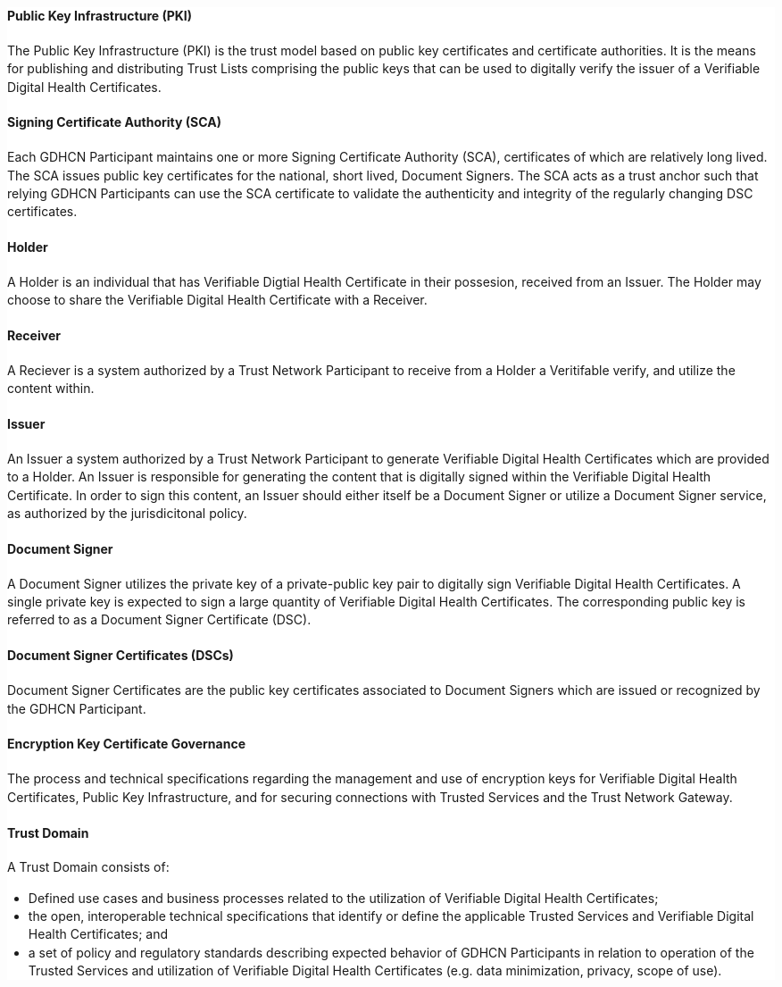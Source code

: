 #### Public Key Infrastructure (PKI)

The Public Key Infrastructure (PKI) is the trust model based on public key certificates and certificate authorities. It is the means for publishing and distributing Trust Lists comprising the public keys that can be used to digitally verify the issuer of a Verifiable Digital Health Certificates.

#### Signing Certificate Authority (SCA)

Each GDHCN Participant maintains one or more Signing Certificate Authority (SCA), certificates of which are relatively long lived. The SCA issues public key certificates for the national, short lived, Document Signers. The SCA acts as a trust anchor such that relying GDHCN Participants can use the SCA certificate to validate the authenticity and integrity of the regularly changing DSC certificates.

#### Holder

A Holder is an individual that has Verifiable Digtial Health Certificate in their possesion, received from an Issuer. The Holder may choose to share the Verifiable Digital Health Certificate with a Receiver.

#### Receiver

A Reciever is a system authorized by a Trust Network Participant to receive from a Holder a Veritifable verify, and utilize the content within.

#### Issuer

An Issuer a system authorized by a Trust Network Participant to generate Verifiable Digital Health Certificates which are provided to a Holder. An Issuer is responsible for generating the content that is digitally signed within the Verifiable Digital Health Certificate. In order to sign this content, an Issuer should either itself be a Document Signer or utilize a Document Signer service, as authorized by the jurisdicitonal policy.

#### Document Signer

A Document Signer utilizes the private key of a private-public key pair to digitally sign Verifiable Digital Health Certificates. A single private key is expected to sign a large quantity of Verifiable Digital Health Certificates. The corresponding public key is referred to as a Document Signer Certificate (DSC).

#### Document Signer Certificates (DSCs)

Document Signer Certificates are the public key certificates associated to Document Signers which are issued or recognized by the GDHCN Participant.

#### Encryption Key Certificate Governance

The process and technical specifications regarding the management and use of encryption keys for Verifiable Digital Health Certificates, Public Key Infrastructure, and for securing connections with Trusted Services and the Trust Network Gateway.

#### Trust Domain

A Trust Domain consists of:

* Defined use cases and business processes related to the utilization of Verifiable Digital Health Certificates;
* the open, interoperable technical specifications that identify or define the applicable Trusted Services and Verifiable Digital Health Certificates; and
* a set of policy and regulatory standards describing expected behavior of GDHCN Participants in relation to operation of the Trusted Services and utilization of Verifiable Digital Health Certificates (e.g. data minimization, privacy, scope of use).
